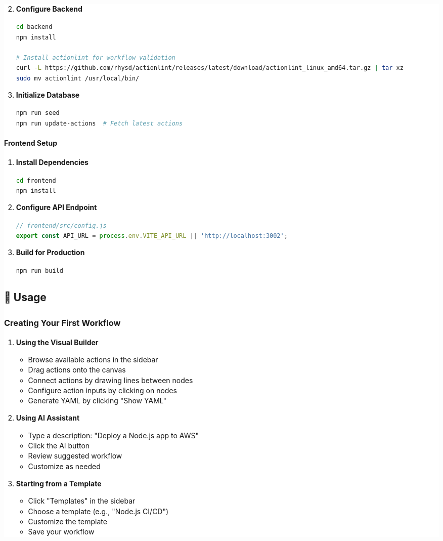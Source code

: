 2. **Configure Backend**
   ```bash
   cd backend
   npm install
   
   # Install actionlint for workflow validation
   curl -L https://github.com/rhysd/actionlint/releases/latest/download/actionlint_linux_amd64.tar.gz | tar xz
   sudo mv actionlint /usr/local/bin/
   ```

3. **Initialize Database**
   ```bash
   npm run seed
   npm run update-actions  # Fetch latest actions
   ```

#### Frontend Setup

1. **Install Dependencies**
   ```bash
   cd frontend
   npm install
   ```

2. **Configure API Endpoint**
   ```javascript
   // frontend/src/config.js
   export const API_URL = process.env.VITE_API_URL || 'http://localhost:3002';
   ```

3. **Build for Production**
   ```bash
   npm run build
   ```

## 🎯 Usage

### Creating Your First Workflow

1. **Using the Visual Builder**
   - Browse available actions in the sidebar
   - Drag actions onto the canvas
   - Connect actions by drawing lines between nodes
   - Configure action inputs by clicking on nodes
   - Generate YAML by clicking "Show YAML"

2. **Using AI Assistant**
   - Type a description: "Deploy a Node.js app to AWS"
   - Click the AI button
   - Review suggested workflow
   - Customize as needed

3. **Starting from a Template**
   - Click "Templates" in the sidebar
   - Choose a template (e.g., "Node.js CI/CD")
   - Customize the template
   - Save your workflow
